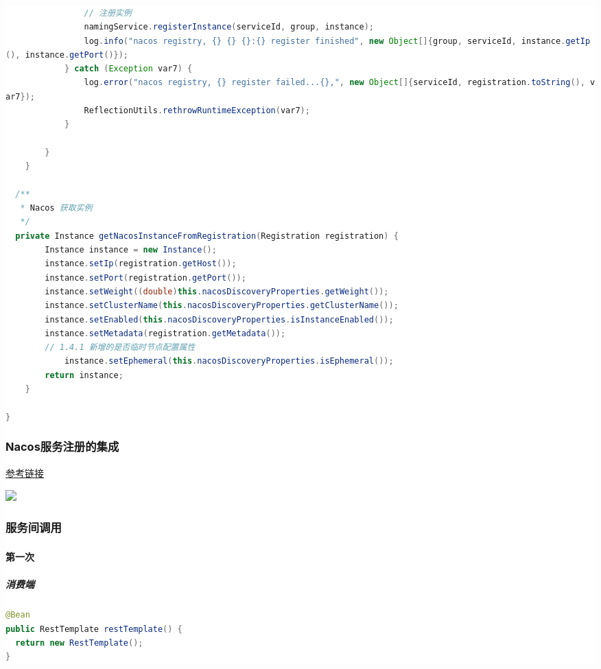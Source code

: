 ```java
              	// 注册实例
                namingService.registerInstance(serviceId, group, instance);
                log.info("nacos registry, {} {} {}:{} register finished", new Object[]{group, serviceId, instance.getIp(), instance.getPort()});
            } catch (Exception var7) {
                log.error("nacos registry, {} register failed...{},", new Object[]{serviceId, registration.toString(), var7});
                ReflectionUtils.rethrowRuntimeException(var7);
            }

        }
    }
  
  /**
   * Nacos 获取实例
   */
  private Instance getNacosInstanceFromRegistration(Registration registration) {
        Instance instance = new Instance();
        instance.setIp(registration.getHost());
        instance.setPort(registration.getPort());
        instance.setWeight((double)this.nacosDiscoveryProperties.getWeight());
        instance.setClusterName(this.nacosDiscoveryProperties.getClusterName());
        instance.setEnabled(this.nacosDiscoveryProperties.isInstanceEnabled());
        instance.setMetadata(registration.getMetadata());
        // 1.4.1 新增的是否临时节点配置属性
    		instance.setEphemeral(this.nacosDiscoveryProperties.isEphemeral());
        return instance;
    }
  
}
```



### Nacos服务注册的集成

[参考链接](https://github.com/AgeFades/AgeFades-Note/blob/master/Java/%E5%BE%AE%E6%9C%8D%E5%8A%A1%E5%AE%9E%E9%99%85%E5%BA%94%E7%94%A8/%E6%9C%8D%E5%8A%A1%E6%B3%A8%E5%86%8C%E4%B8%8E%E5%8F%91%E7%8E%B0/nacos/Nacos%E6%95%B4%E5%90%88.md)

![](https://agefades-note.oss-cn-beijing.aliyuncs.com/1620823831793.png)

### 服务间调用

#### 第一次

##### 消费端

```java
@Bean
public RestTemplate restTemplate() {
  return new RestTemplate();
}
```
